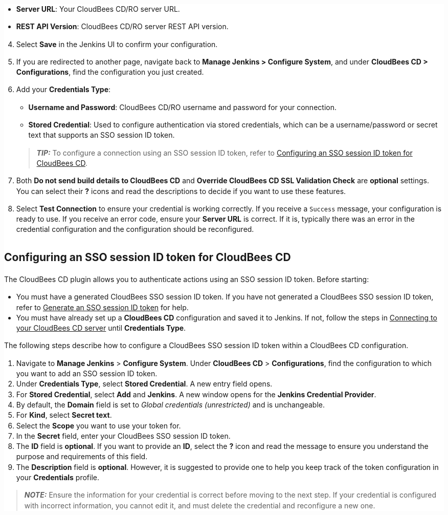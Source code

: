    - **Server URL**: Your CloudBees CD/RO server URL. 

   - **REST API Version**: CloudBees CD/RO server REST API version.
4. Select **Save** in the Jenkins UI to confirm your configuration.
5. If you are redirected to another page, navigate back to **Manage Jenkins > Configure System**, and under **CloudBees CD > Configurations**, find the configuration you just created.
6. Add your **Credentials Type**:
    -   **Username and Password**: CloudBees CD/RO username and password for your connection.

    - **Stored Credential**: Used to configure authentication via stored credentials, which can be a username/password or secret text that supports an SSO session ID token.
    > **_TIP:_**  To configure a connection using an SSO session ID token, refer to [Configuring an SSO session ID token for CloudBees CD](#configuring-an-sso-session-id-token-for-cloudbees-cd).

7. Both **Do not send build details to CloudBees CD** and **Override CloudBees CD SSL Validation Check** are **optional** settings. You can select their **?** icons and read the descriptions to decide if you want to use these features.   
8. Select **Test Connection** to ensure your credential is working correctly. If you receive a ``Success`` message, your configuration is ready to use. If you receive an error code, ensure your **Server URL** is correct. If it is, typically there was an error in the credential configuration and the configuration should be reconfigured.

## Configuring an SSO session ID token for CloudBees CD
The CloudBees CD plugin allows you to authenticate actions using an SSO session ID token. Before starting:
- You must have a generated CloudBees SSO session ID token. If you have not generated a CloudBees SSO session ID token, refer to [Generate an SSO session ID token](https://docs.cloudbees.com/docs/cloudbees-cd/latest/intro/sign-in-cd#_generate_a_sso_session_id_token) for help.
- You must have already set up a **CloudBees CD** configuration and saved it to Jenkins. If not, follow the steps in [Connecting to your CloudBees CD server](#connecting-to-your-cloudbees-cd-server) until **Credentials Type**. 

The following steps describe how to configure a CloudBees SSO session ID token within a CloudBees CD configuration.

1. Navigate to **Manage Jenkins** > **Configure System**. Under **CloudBees CD** > **Configurations**, find the configuration to which you want to add an SSO session ID token. 
2. Under **Credentials Type**, select **Stored Credential**. A new entry field opens.
3. For **Stored Credential**, select **Add** and **Jenkins**. A new window opens for the **Jenkins Credential Provider**.
4. By default, the **Domain** field is set to *Global credentials (unrestricted)* and is unchangeable. 
5. For **Kind**, select **Secret text**. 
6. Select the **Scope** you want to use your token for. 
7. In the **Secret** field, enter your CloudBees SSO session ID token. 
8. The **ID** field is **optional**. If you want to provide an **ID**, select the **?** icon and read the message to ensure you understand the purpose and requirements of this field.
9. The **Description** field is **optional**. However, it is suggested to provide one to help you keep track of the token configuration in your **Credentials**  profile.

> **_NOTE:_** Ensure the information for your credential is correct before moving to the next step. If your credential is configured with incorrect information, you cannot edit it, and must delete the credential and reconfigure a new one. 
